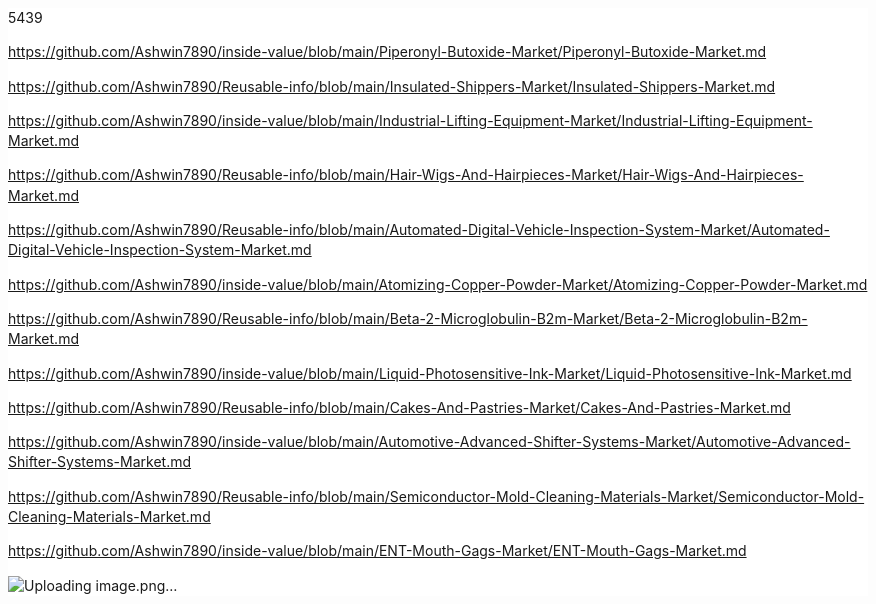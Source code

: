 5439</p><p><a href="https://github.com/Ashwin7890/inside-value/blob/main/Piperonyl-Butoxide-Market/Piperonyl-Butoxide-Market.md">https://github.com/Ashwin7890/inside-value/blob/main/Piperonyl-Butoxide-Market/Piperonyl-Butoxide-Market.md</a></p><p><a href="https://github.com/Ashwin7890/Reusable-info/blob/main/Insulated-Shippers-Market/Insulated-Shippers-Market.md">https://github.com/Ashwin7890/Reusable-info/blob/main/Insulated-Shippers-Market/Insulated-Shippers-Market.md</a></p><p><a href="https://github.com/Ashwin7890/inside-value/blob/main/Industrial-Lifting-Equipment-Market/Industrial-Lifting-Equipment-Market.md">https://github.com/Ashwin7890/inside-value/blob/main/Industrial-Lifting-Equipment-Market/Industrial-Lifting-Equipment-Market.md</a></p><p><a href="https://github.com/Ashwin7890/Reusable-info/blob/main/Hair-Wigs-And-Hairpieces-Market/Hair-Wigs-And-Hairpieces-Market.md">https://github.com/Ashwin7890/Reusable-info/blob/main/Hair-Wigs-And-Hairpieces-Market/Hair-Wigs-And-Hairpieces-Market.md</a></p><p><a href="https://github.com/Ashwin7890/Reusable-info/blob/main/Automated-Digital-Vehicle-Inspection-System-Market/Automated-Digital-Vehicle-Inspection-System-Market.md">https://github.com/Ashwin7890/Reusable-info/blob/main/Automated-Digital-Vehicle-Inspection-System-Market/Automated-Digital-Vehicle-Inspection-System-Market.md</a></p><p><a href="https://github.com/Ashwin7890/inside-value/blob/main/Atomizing-Copper-Powder-Market/Atomizing-Copper-Powder-Market.md">https://github.com/Ashwin7890/inside-value/blob/main/Atomizing-Copper-Powder-Market/Atomizing-Copper-Powder-Market.md</a></p><p><a href="https://github.com/Ashwin7890/Reusable-info/blob/main/Beta-2-Microglobulin-B2m-Market/Beta-2-Microglobulin-B2m-Market.md">https://github.com/Ashwin7890/Reusable-info/blob/main/Beta-2-Microglobulin-B2m-Market/Beta-2-Microglobulin-B2m-Market.md</a></p><p><a href="https://github.com/Ashwin7890/inside-value/blob/main/Liquid-Photosensitive-Ink-Market/Liquid-Photosensitive-Ink-Market.md">https://github.com/Ashwin7890/inside-value/blob/main/Liquid-Photosensitive-Ink-Market/Liquid-Photosensitive-Ink-Market.md</a></p><p><a href="https://github.com/Ashwin7890/Reusable-info/blob/main/Cakes-And-Pastries-Market/Cakes-And-Pastries-Market.md">https://github.com/Ashwin7890/Reusable-info/blob/main/Cakes-And-Pastries-Market/Cakes-And-Pastries-Market.md</a></p><p><a href="https://github.com/Ashwin7890/inside-value/blob/main/Automotive-Advanced-Shifter-Systems-Market/Automotive-Advanced-Shifter-Systems-Market.md">https://github.com/Ashwin7890/inside-value/blob/main/Automotive-Advanced-Shifter-Systems-Market/Automotive-Advanced-Shifter-Systems-Market.md</a></p><p><a href="https://github.com/Ashwin7890/Reusable-info/blob/main/Semiconductor-Mold-Cleaning-Materials-Market/Semiconductor-Mold-Cleaning-Materials-Market.md">https://github.com/Ashwin7890/Reusable-info/blob/main/Semiconductor-Mold-Cleaning-Materials-Market/Semiconductor-Mold-Cleaning-Materials-Market.md</a></p><p><a href="https://github.com/Ashwin7890/inside-value/blob/main/ENT-Mouth-Gags-Market/ENT-Mouth-Gags-Market.md">https://github.com/Ashwin7890/inside-value/blob/main/ENT-Mouth-Gags-Market/ENT-Mouth-Gags-Market.md</a></p>
![Uploading image.png…]()
